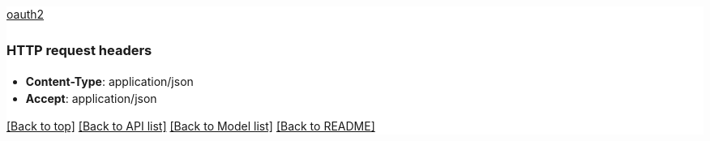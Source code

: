 [oauth2](../README.md#oauth2)

### HTTP request headers

- **Content-Type**: application/json
- **Accept**: application/json

[[Back to top]](#) [[Back to API list]](../README.md#documentation-for-api-endpoints)
[[Back to Model list]](../README.md#documentation-for-models)
[[Back to README]](../README.md)

